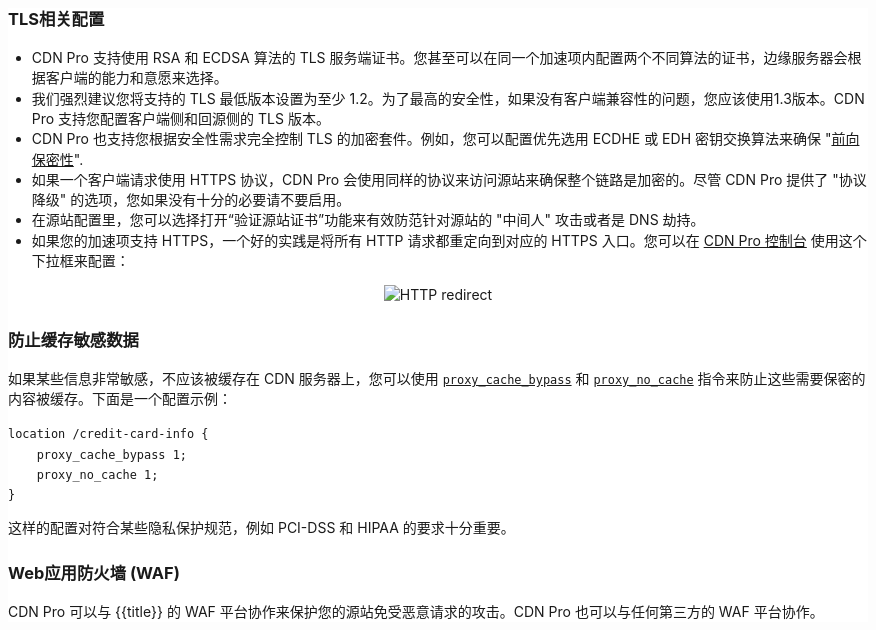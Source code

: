 ### TLS相关配置
* CDN Pro 支持使用 RSA 和 ECDSA 算法的 TLS 服务端证书。您甚至可以在同一个加速项内配置两个不同算法的证书，边缘服务器会根据客户端的能力和意愿来选择。
* 我们强烈建议您将支持的 TLS 最低版本设置为至少 1.2。为了最高的安全性，如果没有客户端兼容性的问题，您应该使用1.3版本。CDN Pro 支持您配置客户端侧和回源侧的 TLS 版本。
* CDN Pro 也支持您根据安全性需求完全控制 TLS 的加密套件。例如，您可以配置优先选用 ECDHE 或 EDH 密钥交换算法来确保 "[前向保密性](https://www.digicert.com/kb/ssl-support/ssl-enabling-perfect-forward-secrecy.htm)".
* 如果一个客户端请求使用 HTTPS 协议，CDN Pro 会使用同样的协议来访问源站来确保整个链路是加密的。尽管 CDN Pro 提供了 "协议降级" 的选项，您如果没有十分的必要请不要启用。
* 在源站配置里，您可以选择打开“验证源站证书”功能来有效防范针对源站的 "中间人" 攻击或者是 DNS 劫持。
* 如果您的加速项支持 HTTPS，一个好的实践是将所有 HTTP 请求都重定向到对应的 HTTPS 入口。您可以在 [CDN Pro 控制台](/docs/portal/edge-configurations/creating-property.md#tls-settings) 使用这个下拉框来配置：
<p align=center><img src="/docs/resources/images/edge-logic/http-redirect.png" alt="HTTP redirect" width="500"></p>

### 防止缓存敏感数据
如果某些信息非常敏感，不应该被缓存在 CDN 服务器上，您可以使用 [`proxy_cache_bypass`](</docs/edge-logic/supported-directives.md#proxy_cache_bypass>) 和 [`proxy_no_cache`](</docs/edge-logic/supported-directives.md#proxy_no_cache>) 指令来防止这些需要保密的内容被缓存。下面是一个配置示例：
```nginx
location /credit-card-info {
    proxy_cache_bypass 1;
    proxy_no_cache 1;
}
```
这样的配置对符合某些隐私保护规范，例如 PCI-DSS 和 HIPAA 的要求十分重要。

### Web应用防火墙 (WAF)
CDN Pro 可以与 {{title}} 的 WAF 平台协作来保护您的源站免受恶意请求的攻击。CDN Pro 也可以与任何第三方的 WAF 平台协作。
